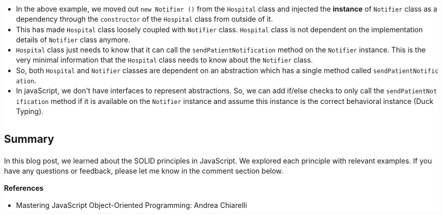 -   In the above example, we moved out `new Notifier ()` from the `Hospital` class and injected the **instance** of `Notifier` class as a dependency through the `constructor` of the `Hospital` class from outside of it.
-   This has made `Hospital` class loosely coupled with `Notifier` class. `Hospital` class is not dependent on the implementation details of `Notifier` class anymore.
-   `Hospital` class just needs to know that it can call the `sendPatientNotification` method on the `Notifier` instance. This is the very minimal information that the `Hospital` class needs to know about the `Notifier` class.
-   So, both `Hospital` and `Notifier` classes are dependent on an abstraction which has a single method called `sendPatientNotification`.
-   In javaScript, we don't have interfaces to represent abstractions. So, we can add if/else checks to only call the `sendPatientNotification` method if it is available on the `Notifier` instance and assume this instance is the correct behavioral instance (Duck Typing).

## Summary

In this blog post, we learned about the SOLID principles in JavaScript. We explored each principle with relevant examples.
If you have any questions or feedback, please let me know in the comment section below.

**References**

-   Mastering JavaScript Object-Oriented Programming: Andrea Chiarelli
